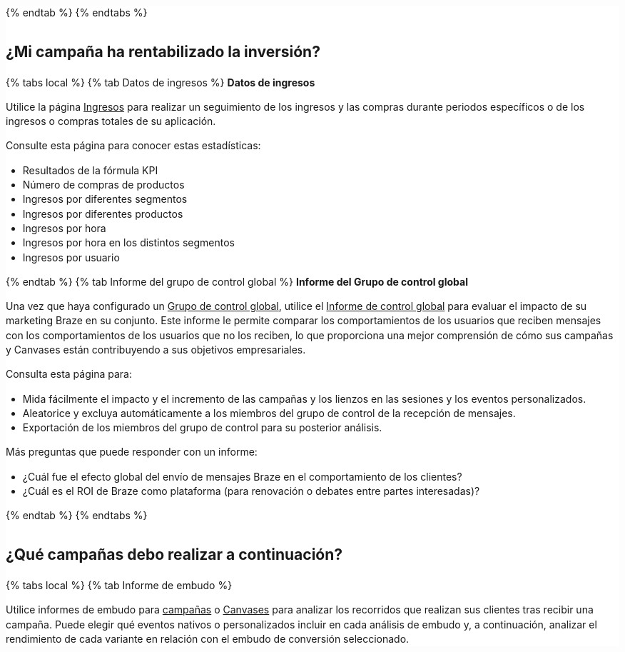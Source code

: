 {% endtab %}
{% endtabs %}

## ¿Mi campaña ha rentabilizado la inversión?

{% tabs local %}
{% tab Datos de ingresos %}
**Datos de ingresos**

Utilice la página [Ingresos]({{site.baseurl}}/user_guide/data/export_braze_data/exporting_revenue_data/) para realizar un seguimiento de los ingresos y las compras durante periodos específicos o de los ingresos o compras totales de su aplicación.

Consulte esta página para conocer estas estadísticas:

- Resultados de la fórmula KPI
- Número de compras de productos
- Ingresos por diferentes segmentos
- Ingresos por diferentes productos
- Ingresos por hora
- Ingresos por hora en los distintos segmentos
- Ingresos por usuario

{% endtab %}
{% tab Informe del grupo de control global %}
**Informe del Grupo de control global**

Una vez que haya configurado un [Grupo de control global]({{site.baseurl}}/user_guide/engagement_tools/testing/global_control_group/), utilice el [Informe de control global]({{site.baseurl}}/user_guide/analytics/reporting/global_control_group_reporting/) para evaluar el impacto de su marketing Braze en su conjunto. Este informe le permite comparar los comportamientos de los usuarios que reciben mensajes con los comportamientos de los usuarios que no los reciben, lo que proporciona una mejor comprensión de cómo sus campañas y Canvases están contribuyendo a sus objetivos empresariales.

Consulta esta página para:

- Mida fácilmente el impacto y el incremento de las campañas y los lienzos en las sesiones y los eventos personalizados.
- Aleatorice y excluya automáticamente a los miembros del grupo de control de la recepción de mensajes.
- Exportación de los miembros del grupo de control para su posterior análisis.

Más preguntas que puede responder con un informe:

- ¿Cuál fue el efecto global del envío de mensajes Braze en el comportamiento de los clientes?
- ¿Cuál es el ROI de Braze como plataforma (para renovación o debates entre partes interesadas)?

{% endtab %}
{% endtabs %}

## ¿Qué campañas debo realizar a continuación?

{% tabs local %}
{% tab Informe de embudo %}

Utilice informes de embudo para [campañas]({{site.baseurl}}/user_guide/analytics/reporting/funnel_reports/) o [Canvases]({{site.baseurl}}/user_guide/analytics/reporting/funnel_reports/) para analizar los recorridos que realizan sus clientes tras recibir una campaña. Puede elegir qué eventos nativos o personalizados incluir en cada análisis de embudo y, a continuación, analizar el rendimiento de cada variante en relación con el embudo de conversión seleccionado.
